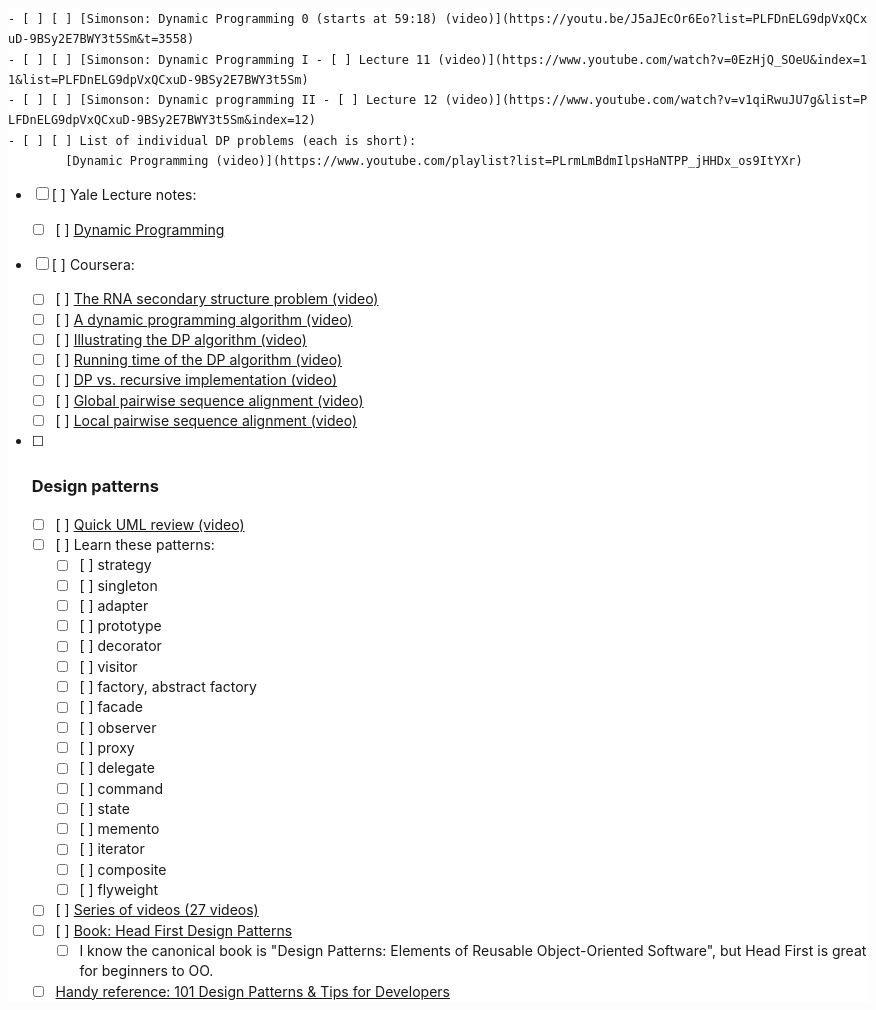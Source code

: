     - [ ] [ ] [Simonson: Dynamic Programming 0 (starts at 59:18) (video)](https://youtu.be/J5aJEcOr6Eo?list=PLFDnELG9dpVxQCxuD-9BSy2E7BWY3t5Sm&t=3558)
    - [ ] [ ] [Simonson: Dynamic Programming I - [ ] Lecture 11 (video)](https://www.youtube.com/watch?v=0EzHjQ_SOeU&index=11&list=PLFDnELG9dpVxQCxuD-9BSy2E7BWY3t5Sm)
    - [ ] [ ] [Simonson: Dynamic programming II - [ ] Lecture 12 (video)](https://www.youtube.com/watch?v=v1qiRwuJU7g&list=PLFDnELG9dpVxQCxuD-9BSy2E7BWY3t5Sm&index=12)
    - [ ] [ ] List of individual DP problems (each is short):
            [Dynamic Programming (video)](https://www.youtube.com/playlist?list=PLrmLmBdmIlpsHaNTPP_jHHDx_os9ItYXr)
  - [ ] [ ] Yale Lecture notes:
    - [ ] [ ] [Dynamic Programming](http://www.cs.yale.edu/homes/aspnes/classes/223/notes.html#dynamicProgramming)
  - [ ] [ ] Coursera:
    - [ ] [ ] [The RNA secondary structure problem (video)](https://www.coursera.org/learn/algorithmic-thinking-2/lecture/80RrW/the-rna-secondary-structure-problem)
    - [ ] [ ] [A dynamic programming algorithm (video)](https://www.coursera.org/lecture/algorithmic-thinking-2/a-dynamic-programming-algorithm-PSonq)
    - [ ] [ ] [Illustrating the DP algorithm (video)](https://www.coursera.org/lecture/algorithmic-thinking-2/illustrating-the-dp-algorithm-oUEK2)
    - [ ] [ ] [Running time of the DP algorithm (video)](https://www.coursera.org/learn/algorithmic-thinking-2/lecture/nfK2r/running-time-of-the-dp-algorithm)
    - [ ] [ ] [DP vs. recursive implementation (video)](https://www.coursera.org/learn/algorithmic-thinking-2/lecture/M999a/dp-vs-recursive-implementation)
    - [ ] [ ] [Global pairwise sequence alignment (video)](https://www.coursera.org/lecture/algorithmic-thinking-2/global-pairwise-sequence-alignment-UZ7o6)
    - [ ] [ ] [Local pairwise sequence alignment (video)](https://www.coursera.org/learn/algorithmic-thinking-2/lecture/WnNau/local-pairwise-sequence-alignment)

- [ ] ### Design patterns

  - [ ] [ ] [Quick UML review (video)](https://www.youtube.com/watch?v=3cmzqZzwNDM&list=PLGLfVvz_LVvQ5G-LdJ8RLqe-ndo7QITYc&index=3)
  - [ ] [ ] Learn these patterns:
    - [ ] [ ] strategy
    - [ ] [ ] singleton
    - [ ] [ ] adapter
    - [ ] [ ] prototype
    - [ ] [ ] decorator
    - [ ] [ ] visitor
    - [ ] [ ] factory, abstract factory
    - [ ] [ ] facade
    - [ ] [ ] observer
    - [ ] [ ] proxy
    - [ ] [ ] delegate
    - [ ] [ ] command
    - [ ] [ ] state
    - [ ] [ ] memento
    - [ ] [ ] iterator
    - [ ] [ ] composite
    - [ ] [ ] flyweight
  - [ ] [ ] [Series of videos (27 videos)](https://www.youtube.com/playlist?list=PLF206E906175C7E07)
  - [ ] [ ] [Book: Head First Design Patterns](https://www.amazon.com/Head-First-Design-Patterns-Freeman/dp/0596007124)
    - [ ] I know the canonical book is "Design Patterns: Elements of Reusable Object-Oriented Software", but Head First is great for beginners to OO.
  - [ ] [Handy reference: 101 Design Patterns & Tips for Developers](https://sourcemaking.com/design-patterns-and-tips)
